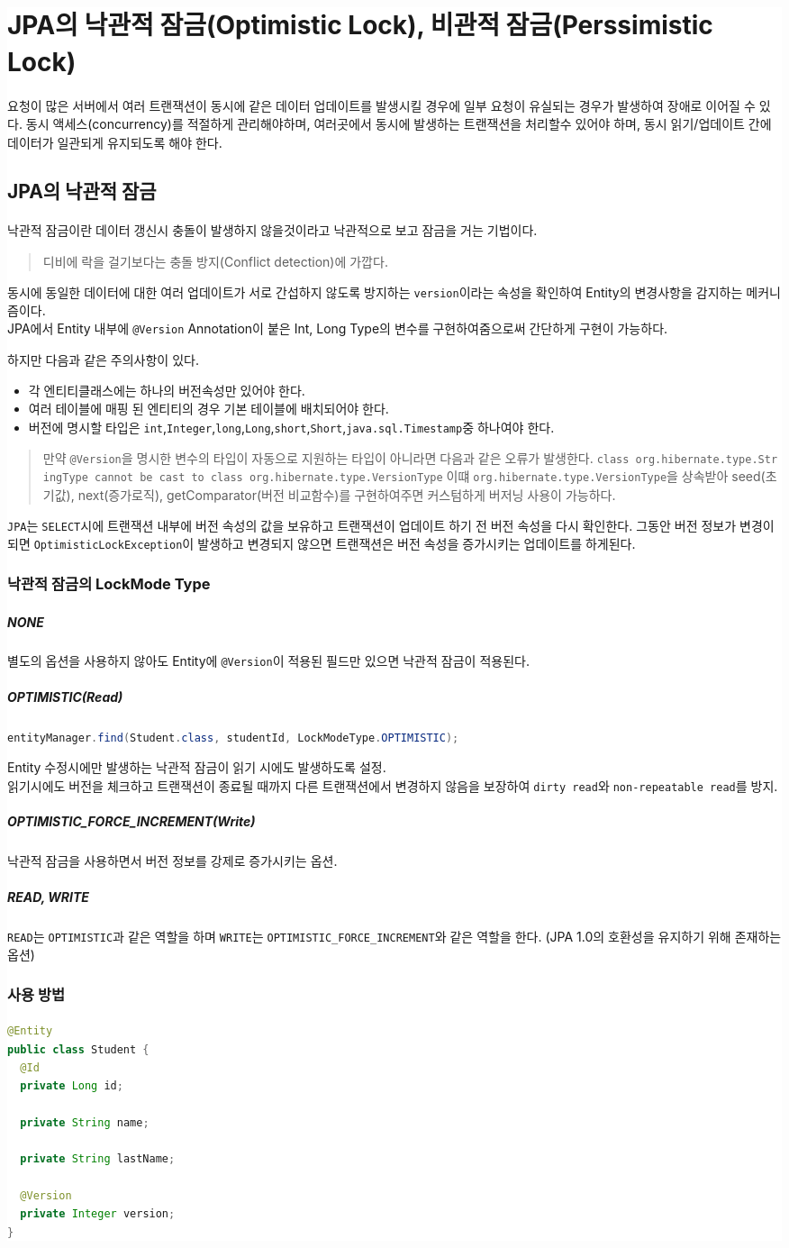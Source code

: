 # JPA의 낙관적 잠금(Optimistic Lock), 비관적 잠금(Perssimistic Lock)

요청이 많은 서버에서 여러 트랜잭션이 동시에 같은 데이터 업데이트를 발생시킬 경우에 일부 요청이 유실되는 경우가 발생하여 장애로 이어질 수 있다. 동시 액세스(concurrency)를 적절하게 관리해야하며, 여러곳에서 동시에 발생하는 트랜잭션을 처리할수 있어야 하며, 동시 읽기/업데이트 간에 데이터가 일관되게 유지되도록 해야 한다.

## JPA의 낙관적 잠금

낙관적 잠금이란 데이터 갱신시 충돌이 발생하지 않을것이라고 낙관적으로 보고 잠금을 거는 기법이다.

> 디비에 락을 걸기보다는 충돌 방지(Conflict detection)에 가깝다.

동시에 동일한 데이터에 대한 여러 업데이트가 서로 간섭하지 않도록 방지하는 `version`이라는 속성을 확인하여 Entity의 변경사항을 감지하는 메커니즘이다.  
JPA에서 Entity 내부에 `@Version` Annotation이 붙은 Int, Long Type의 변수를 구현하여줌으로써 간단하게 구현이 가능하다.

하지만 다음과 같은 주의사항이 있다.

- 각 엔티티클래스에는 하나의 버전속성만 있어야 한다.
- 여러 테이블에 매핑 된 엔티티의 경우 기본 테이블에 배치되어야 한다.
- 버전에 명시할 타입은 `int`,`Integer`,`long`,`Long`,`short`,`Short`,`java.sql.Timestamp`중 하나여야 한다.

> 만약 `@Version`을 명시한 변수의 타입이 자동으로 지원하는 타입이 아니라면 다음과 같은 오류가 발생한다.
> `class org.hibernate.type.StringType cannot be cast to class org.hibernate.type.VersionType`
> 이떄 `org.hibernate.type.VersionType`을 상속받아 seed(초기값), next(증가로직), getComparator(버전 비교함수)를 구현하여주면 커스텀하게 버저닝 사용이 가능하다.

`JPA`는 `SELECT`시에 트랜잭션 내부에 버전 속성의 값을 보유하고 트랜잭션이 업데이트 하기 전 버전 속성을 다시 확인한다.
그동안 버전 정보가 변경이 되면 `OptimisticLockException`이 발생하고 변경되지 않으면 트랜잭션은 버전 속성을 증가시키는 업데이트를 하게된다.

### 낙관적 잠금의 LockMode Type

##### NONE

별도의 옵션을 사용하지 않아도 Entity에 `@Version`이 적용된 필드만 있으면 낙관적 잠금이 적용된다.

##### OPTIMISTIC(Read)

```java
entityManager.find(Student.class, studentId, LockModeType.OPTIMISTIC);
```

Entity 수정시에만 발생하는 낙관적 잠금이 읽기 시에도 발생하도록 설정.  
읽기시에도 버전을 체크하고 트랜잭션이 종료될 때까지 다른 트랜잭션에서 변경하지 않음을 보장하여 `dirty read`와 `non-repeatable read`를 방지.

##### OPTIMISTIC_FORCE_INCREMENT(Write)

낙관적 잠금을 사용하면서 버전 정보를 강제로 증가시키는 옵션.

##### READ, WRITE

`READ`는 `OPTIMISTIC`과 같은 역할을 하며 `WRITE`는 `OPTIMISTIC_FORCE_INCREMENT`와 같은 역할을 한다. (JPA 1.0의 호환성을 유지하기 위해 존재하는 옵션)

### 사용 방법

```java
@Entity
public class Student {
  @Id
  private Long id;

  private String name;

  private String lastName;

  @Version
  private Integer version;
}
```
